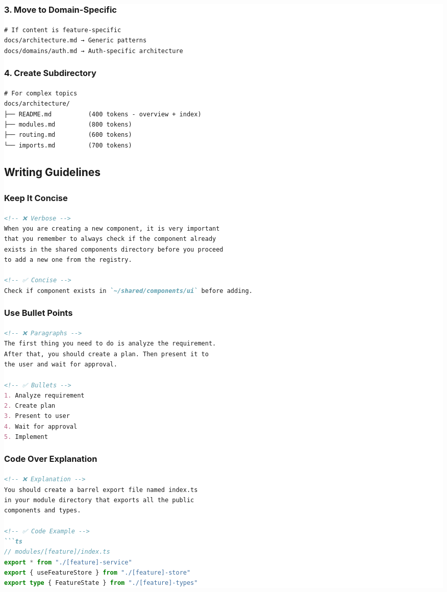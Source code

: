 ### 3. Move to Domain-Specific
```
# If content is feature-specific
docs/architecture.md → Generic patterns
docs/domains/auth.md → Auth-specific architecture
```

### 4. Create Subdirectory
```
# For complex topics
docs/architecture/
├── README.md          (400 tokens - overview + index)
├── modules.md         (800 tokens)
├── routing.md         (600 tokens)
└── imports.md         (700 tokens)
```

## Writing Guidelines

### Keep It Concise

```markdown
<!-- ❌ Verbose -->
When you are creating a new component, it is very important
that you remember to always check if the component already
exists in the shared components directory before you proceed
to add a new one from the registry.

<!-- ✅ Concise -->
Check if component exists in `~/shared/components/ui` before adding.
```

### Use Bullet Points

```markdown
<!-- ❌ Paragraphs -->
The first thing you need to do is analyze the requirement.
After that, you should create a plan. Then present it to
the user and wait for approval.

<!-- ✅ Bullets -->
1. Analyze requirement
2. Create plan
3. Present to user
4. Wait for approval
5. Implement
```

### Code Over Explanation

```markdown
<!-- ❌ Explanation -->
You should create a barrel export file named index.ts
in your module directory that exports all the public
components and types.

<!-- ✅ Code Example -->
```ts
// modules/[feature]/index.ts
export * from "./[feature]-service"
export { useFeatureStore } from "./[feature]-store"
export type { FeatureState } from "./[feature]-types"
```
```

```